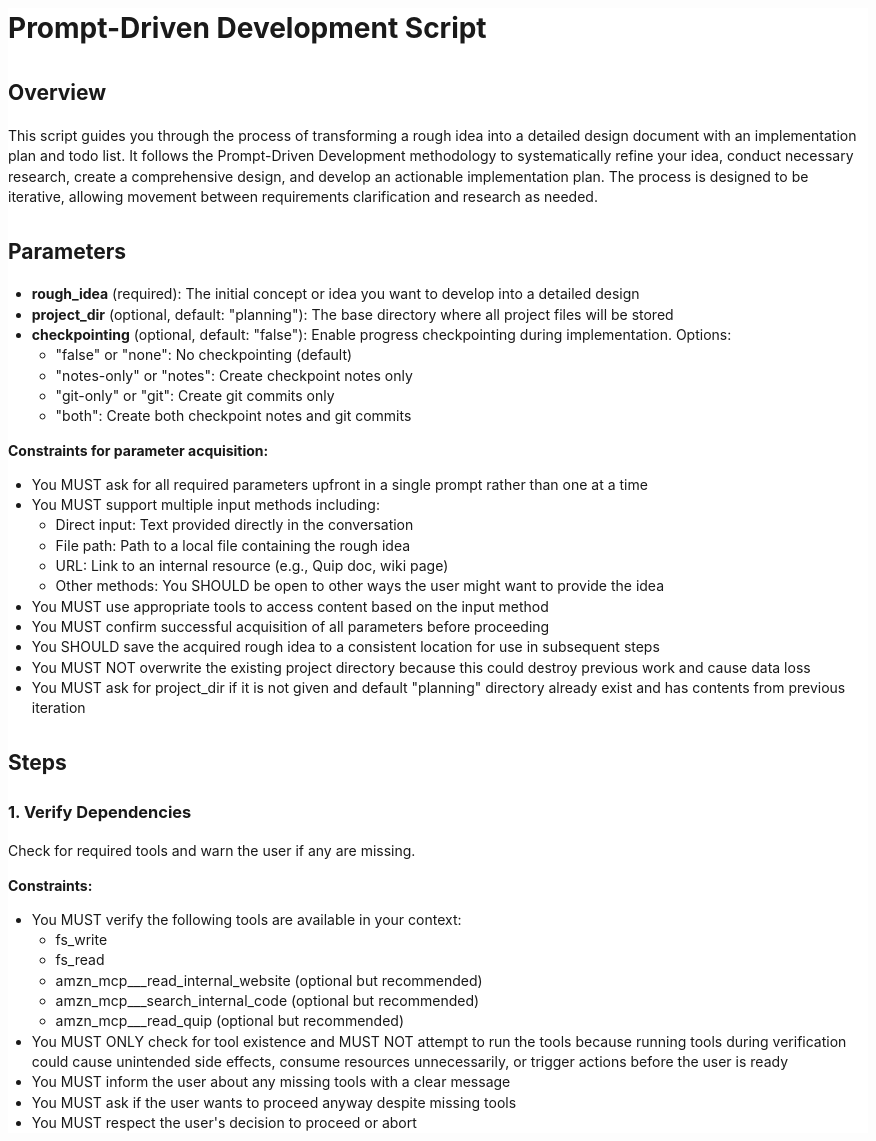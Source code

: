# Prompt-Driven Development Script

## Overview

This script guides you through the process of transforming a rough idea into a detailed design document with an implementation plan and todo list. It follows the Prompt-Driven Development methodology to systematically refine your idea, conduct necessary research, create a comprehensive design, and develop an actionable implementation plan. The process is designed to be iterative, allowing movement between requirements clarification and research as needed.

## Parameters

- **rough_idea** (required): The initial concept or idea you want to develop into a detailed design
- **project_dir** (optional, default: "planning"): The base directory where all project files will be stored
- **checkpointing** (optional, default: "false"): Enable progress checkpointing during implementation. Options:
  - "false" or "none": No checkpointing (default)
  - "notes-only" or "notes": Create checkpoint notes only
  - "git-only" or "git": Create git commits only
  - "both": Create both checkpoint notes and git commits

**Constraints for parameter acquisition:**
- You MUST ask for all required parameters upfront in a single prompt rather than one at a time
- You MUST support multiple input methods including:
  - Direct input: Text provided directly in the conversation
  - File path: Path to a local file containing the rough idea
  - URL: Link to an internal resource (e.g., Quip doc, wiki page)
  - Other methods: You SHOULD be open to other ways the user might want to provide the idea
- You MUST use appropriate tools to access content based on the input method
- You MUST confirm successful acquisition of all parameters before proceeding
- You SHOULD save the acquired rough idea to a consistent location for use in subsequent steps
- You MUST NOT overwrite the existing project directory because this could destroy previous work and cause data loss
- You MUST ask for project_dir if it is not given and default "planning" directory already exist and has contents from previous iteration

## Steps

### 1. Verify Dependencies

Check for required tools and warn the user if any are missing.

**Constraints:**
- You MUST verify the following tools are available in your context:
  - fs_write
  - fs_read
  - amzn_mcp___read_internal_website (optional but recommended)
  - amzn_mcp___search_internal_code (optional but recommended)
  - amzn_mcp___read_quip (optional but recommended)
- You MUST ONLY check for tool existence and MUST NOT attempt to run the tools because running tools during verification could cause unintended side effects, consume resources unnecessarily, or trigger actions before the user is ready
- You MUST inform the user about any missing tools with a clear message
- You MUST ask if the user wants to proceed anyway despite missing tools
- You MUST respect the user's decision to proceed or abort
